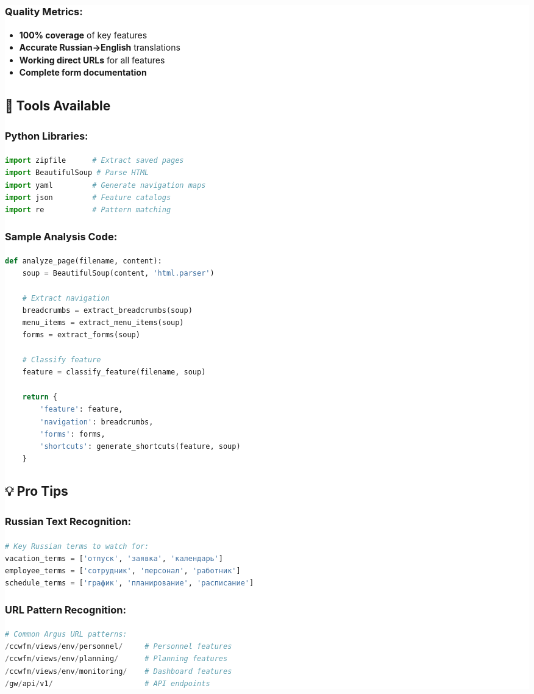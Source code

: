 ### Quality Metrics:
- **100% coverage** of key features
- **Accurate Russian→English** translations
- **Working direct URLs** for all features
- **Complete form documentation**

## 🔧 Tools Available

### Python Libraries:
```python
import zipfile      # Extract saved pages
import BeautifulSoup # Parse HTML
import yaml         # Generate navigation maps
import json         # Feature catalogs
import re           # Pattern matching
```

### Sample Analysis Code:
```python
def analyze_page(filename, content):
    soup = BeautifulSoup(content, 'html.parser')
    
    # Extract navigation
    breadcrumbs = extract_breadcrumbs(soup)
    menu_items = extract_menu_items(soup)
    forms = extract_forms(soup)
    
    # Classify feature
    feature = classify_feature(filename, soup)
    
    return {
        'feature': feature,
        'navigation': breadcrumbs,
        'forms': forms,
        'shortcuts': generate_shortcuts(feature, soup)
    }
```

## 💡 Pro Tips

### Russian Text Recognition:
```python
# Key Russian terms to watch for:
vacation_terms = ['отпуск', 'заявка', 'календарь']
employee_terms = ['сотрудник', 'персонал', 'работник']
schedule_terms = ['график', 'планирование', 'расписание']
```

### URL Pattern Recognition:
```python
# Common Argus URL patterns:
/ccwfm/views/env/personnel/     # Personnel features
/ccwfm/views/env/planning/      # Planning features  
/ccwfm/views/env/monitoring/    # Dashboard features
/gw/api/v1/                     # API endpoints
```
